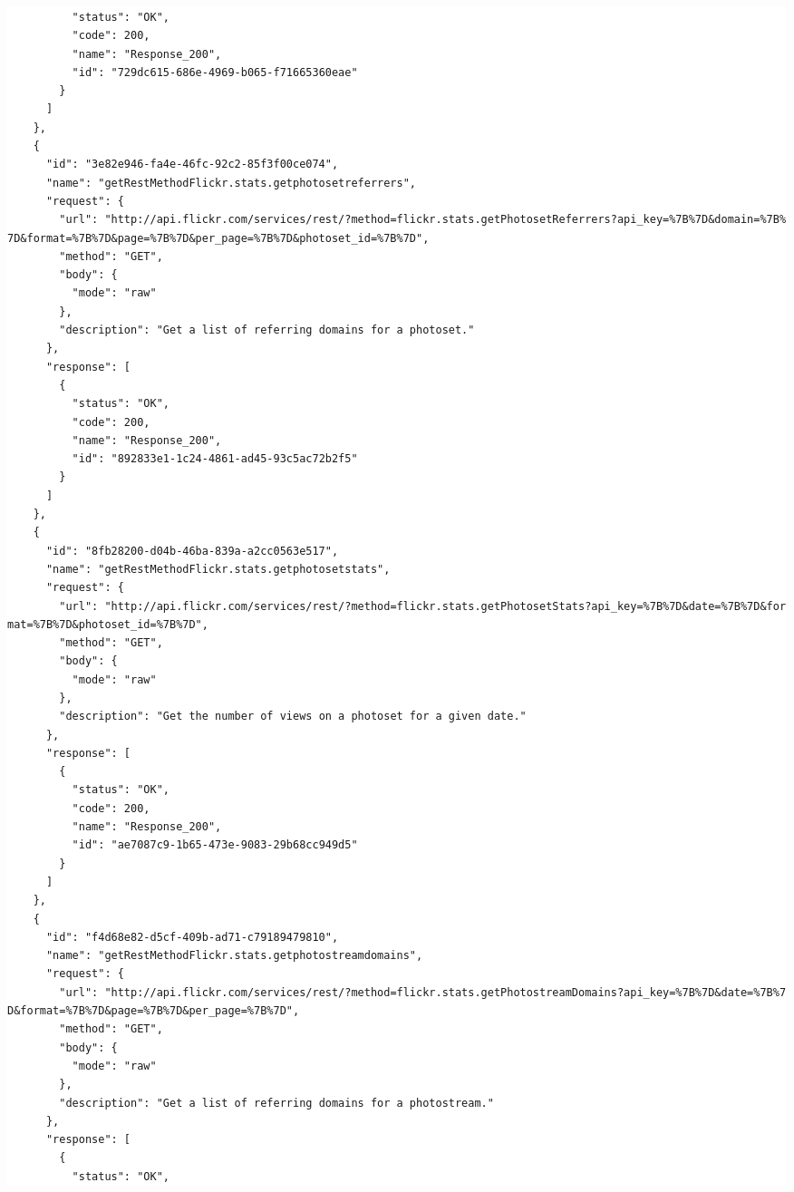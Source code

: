               "status": "OK",
              "code": 200,
              "name": "Response_200",
              "id": "729dc615-686e-4969-b065-f71665360eae"
            }
          ]
        },
        {
          "id": "3e82e946-fa4e-46fc-92c2-85f3f00ce074",
          "name": "getRestMethodFlickr.stats.getphotosetreferrers",
          "request": {
            "url": "http://api.flickr.com/services/rest/?method=flickr.stats.getPhotosetReferrers?api_key=%7B%7D&domain=%7B%7D&format=%7B%7D&page=%7B%7D&per_page=%7B%7D&photoset_id=%7B%7D",
            "method": "GET",
            "body": {
              "mode": "raw"
            },
            "description": "Get a list of referring domains for a photoset."
          },
          "response": [
            {
              "status": "OK",
              "code": 200,
              "name": "Response_200",
              "id": "892833e1-1c24-4861-ad45-93c5ac72b2f5"
            }
          ]
        },
        {
          "id": "8fb28200-d04b-46ba-839a-a2cc0563e517",
          "name": "getRestMethodFlickr.stats.getphotosetstats",
          "request": {
            "url": "http://api.flickr.com/services/rest/?method=flickr.stats.getPhotosetStats?api_key=%7B%7D&date=%7B%7D&format=%7B%7D&photoset_id=%7B%7D",
            "method": "GET",
            "body": {
              "mode": "raw"
            },
            "description": "Get the number of views on a photoset for a given date."
          },
          "response": [
            {
              "status": "OK",
              "code": 200,
              "name": "Response_200",
              "id": "ae7087c9-1b65-473e-9083-29b68cc949d5"
            }
          ]
        },
        {
          "id": "f4d68e82-d5cf-409b-ad71-c79189479810",
          "name": "getRestMethodFlickr.stats.getphotostreamdomains",
          "request": {
            "url": "http://api.flickr.com/services/rest/?method=flickr.stats.getPhotostreamDomains?api_key=%7B%7D&date=%7B%7D&format=%7B%7D&page=%7B%7D&per_page=%7B%7D",
            "method": "GET",
            "body": {
              "mode": "raw"
            },
            "description": "Get a list of referring domains for a photostream."
          },
          "response": [
            {
              "status": "OK",